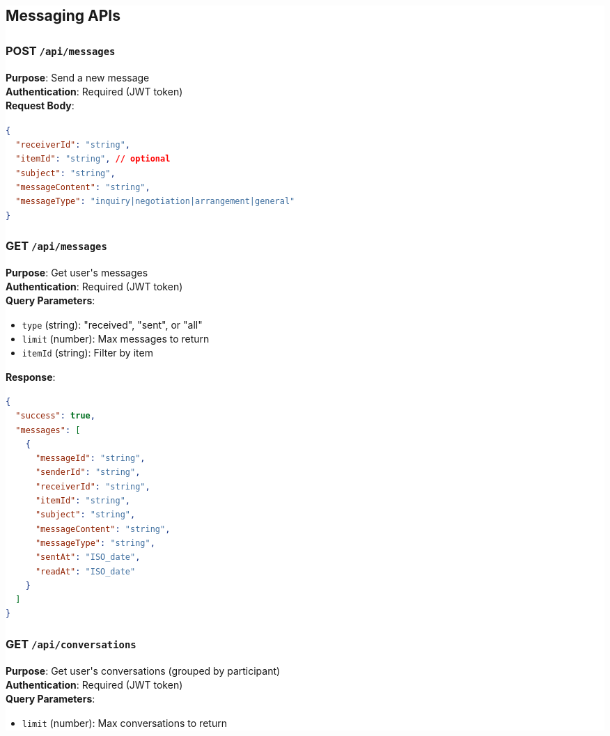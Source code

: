 
## Messaging APIs

### POST `/api/messages`
**Purpose**: Send a new message  
**Authentication**: Required (JWT token)  
**Request Body**:
```json
{
  "receiverId": "string",
  "itemId": "string", // optional
  "subject": "string",
  "messageContent": "string",
  "messageType": "inquiry|negotiation|arrangement|general"
}
```

### GET `/api/messages`
**Purpose**: Get user's messages  
**Authentication**: Required (JWT token)  
**Query Parameters**:
- `type` (string): "received", "sent", or "all"
- `limit` (number): Max messages to return
- `itemId` (string): Filter by item

**Response**:
```json
{
  "success": true,
  "messages": [
    {
      "messageId": "string",
      "senderId": "string",
      "receiverId": "string",
      "itemId": "string",
      "subject": "string",
      "messageContent": "string",
      "messageType": "string",
      "sentAt": "ISO_date",
      "readAt": "ISO_date"
    }
  ]
}
```

### GET `/api/conversations`
**Purpose**: Get user's conversations (grouped by participant)  
**Authentication**: Required (JWT token)  
**Query Parameters**:
- `limit` (number): Max conversations to return
